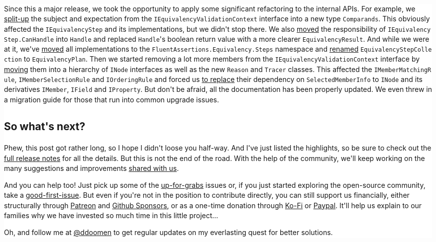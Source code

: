 Since this a major release, we took the opportunity to apply some significant refactoring to the internal APIs. For example, we [split-up](https://github.com/fluentassertions/fluentassertions/issues/1539) the subject and expectation from the `IEquivalencyValidationContext` interface into a new type `Comparands`. This obviously affected the `IEquivalencyStep` and its implementations, but we didn't stop there. We also [moved](https://github.com/fluentassertions/fluentassertions/issues/1539) the responsibility of `IEquivalencyStep.CanHandle` into `Handle` and replaced `Handle`'s boolean return value with a more clearer `EquivalencyResult`. And while we were at it, we've [moved](https://github.com/fluentassertions/fluentassertions/issues/1588) all implementations to the `FluentAssertions.Equivalency.Steps` namespace and [renamed](https://github.com/fluentassertions/fluentassertions/pull/1539) `EquivalencyStepCollection` to `EquivalencyPlan`. Then we started removing a lot more members from the `IEquivalencyValidationContext` interface by [moving](https://github.com/fluentassertions/fluentassertions/issues/1379) them into a hierarchy of `INode` interfaces as well as the new `Reason` and `Tracer` classes. This affected the `IMemberMatchingRule`, `IMemberSelectionRule` and `IOrderingRule` and forced us [to replace](https://github.com/fluentassertions/fluentassertions/issues/1379) their dependency on `SelectedMemberInfo` to `INode` and its derivatives `IMember`, `IField` and `IProperty`. But don't be afraid, all the documentation has been properly updated. We even threw in a migration guide for those that run into common upgrade issues. 

## So what's next?
Phew, this post got rather long, so I hope I didn't loose you half-way. And I've just listed the highlights, so be sure to check out the [full release notes](https://fluentassertions.com/releases/#600) for all the details. But this is not the end of the road. With the help of the community, we'll keep working on the many suggestions and improvements [shared with us](https://github.com/fluentassertions/fluentassertions/issues?q=is%3Aissue+is%3Aopen+label%3Aenhancement). 

And you can help too! Just pick up some of the [up-for-grabs](https://github.com/fluentassertions/fluentassertions/issues?q=is%3Aissue+is%3Aopen+label%3Aup-for-grabs) issues or, if you just started exploring the open-source community, take a [good-first-issue](https://github.com/fluentassertions/fluentassertions/issues?q=is%3Aissue+is%3Aopen+label%3A%22good+first+issue%22). But even if you're not in the position to contribute directly, you can still support us financially, either structurally through [Patreon](https://www.patreon.com/bePatron?u=9250052&redirect_uri=http%3A%2F%2Ffluentassertions.com%2F&utm_medium=widget) and [Github Sponsors](https://github.com/sponsors/dennisdoomen), or as a one-time donation through [Ko-Fi](https://ko-fi.com/dennisdoomen) or [Paypal](https://www.paypal.com/paypalme/fluentassertions). It'll help us explain to our families why we have invested so much time in this little project...

Oh, and follow me at [@ddoomen](https://twitter.com/ddoomen) to get regular updates on my everlasting quest for better solutions.
